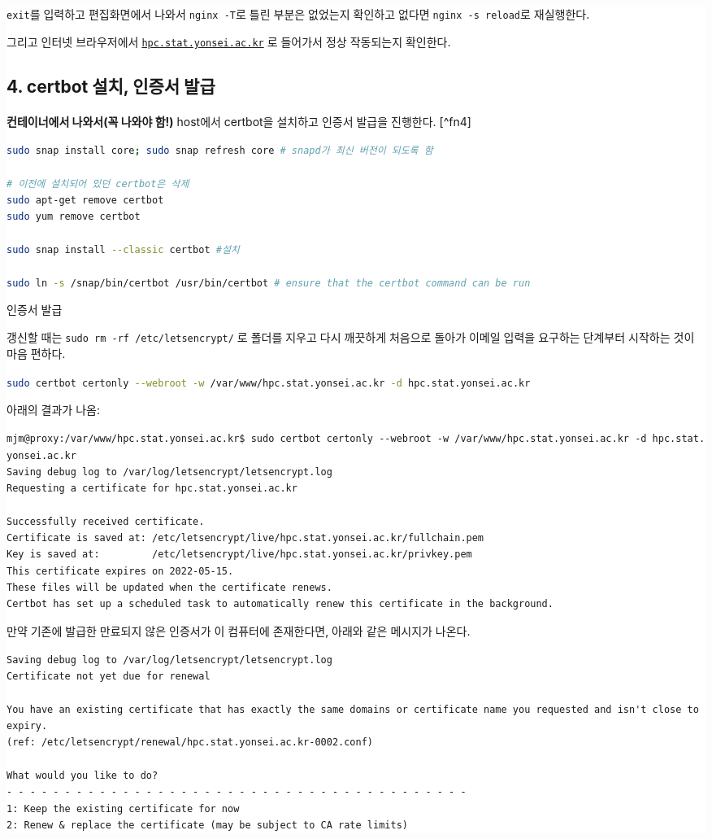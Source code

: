 `exit`를 입력하고 편집화면에서 나와서 `nginx -T`로 틀린 부분은 없었는지 확인하고 없다면 `nginx -s reload`로 재실행한다.

그리고 인터넷 브라우저에서 [`hpc.stat.yonsei.ac.kr`](http://hpc.stat.yonsei.ac.kr) 로 들어가서 정상 작동되는지 확인한다.

## 4. certbot 설치, 인증서 발급

**컨테이너에서 나와서(꼭 나와야 함!)** host에서 certbot을 설치하고 인증서 발급을 진행한다.
[^fn4]

```bash
sudo snap install core; sudo snap refresh core # snapd가 최신 버전이 되도록 함

# 이전에 설치되어 있던 certbot은 삭제
sudo apt-get remove certbot
sudo yum remove certbot

sudo snap install --classic certbot #설치

sudo ln -s /snap/bin/certbot /usr/bin/certbot # ensure that the certbot command can be run
```

인증서 발급

갱신할 때는 
```sudo rm -rf /etc/letsencrypt/```
로 폴더를 지우고 다시 깨끗하게 처음으로 돌아가 이메일 입력을 요구하는 단계부터 시작하는 것이 마음 편하다.

```bash
sudo certbot certonly --webroot -w /var/www/hpc.stat.yonsei.ac.kr -d hpc.stat.yonsei.ac.kr
```

아래의 결과가 나옴:

```
mjm@proxy:/var/www/hpc.stat.yonsei.ac.kr$ sudo certbot certonly --webroot -w /var/www/hpc.stat.yonsei.ac.kr -d hpc.stat.yonsei.ac.kr
Saving debug log to /var/log/letsencrypt/letsencrypt.log
Requesting a certificate for hpc.stat.yonsei.ac.kr

Successfully received certificate.
Certificate is saved at: /etc/letsencrypt/live/hpc.stat.yonsei.ac.kr/fullchain.pem
Key is saved at:         /etc/letsencrypt/live/hpc.stat.yonsei.ac.kr/privkey.pem
This certificate expires on 2022-05-15.
These files will be updated when the certificate renews.
Certbot has set up a scheduled task to automatically renew this certificate in the background.
```

만약 기존에 발급한 만료되지 않은 인증서가 이 컴퓨터에 존재한다면, 아래와 같은 메시지가 나온다.

```
Saving debug log to /var/log/letsencrypt/letsencrypt.log
Certificate not yet due for renewal

You have an existing certificate that has exactly the same domains or certificate name you requested and isn't close to expiry.
(ref: /etc/letsencrypt/renewal/hpc.stat.yonsei.ac.kr-0002.conf)

What would you like to do?
- - - - - - - - - - - - - - - - - - - - - - - - - - - - - - - - - - - - - - - -
1: Keep the existing certificate for now
2: Renew & replace the certificate (may be subject to CA rate limits)
```


[^fn1]: [https://stackoverflow.com/questions/45764477/docker-compose-error-while-creating-mount-source-path](https://stackoverflow.com/questions/45764477/docker-compose-error-while-creating-mount-source-path)
[^fn5]: https://www.lesstif.com/system-admin/nginx-http-https-force-redirect-to-ssl-113344694.html